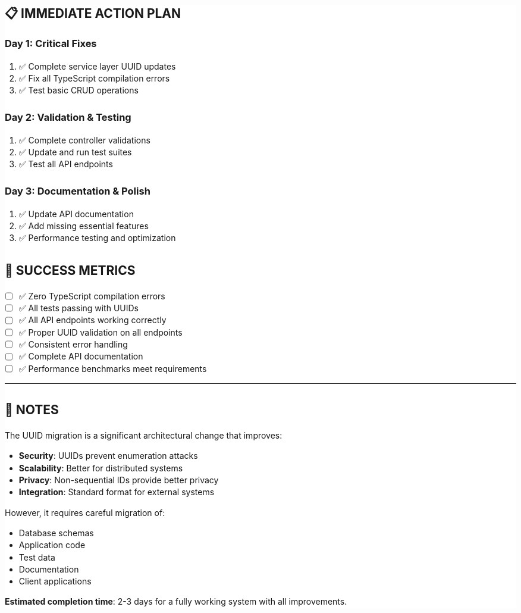 ## 📋 **IMMEDIATE ACTION PLAN**

### Day 1: Critical Fixes
1. ✅ Complete service layer UUID updates
2. ✅ Fix all TypeScript compilation errors
3. ✅ Test basic CRUD operations

### Day 2: Validation & Testing  
1. ✅ Complete controller validations
2. ✅ Update and run test suites
3. ✅ Test all API endpoints

### Day 3: Documentation & Polish
1. ✅ Update API documentation
2. ✅ Add missing essential features
3. ✅ Performance testing and optimization

## 🎯 **SUCCESS METRICS**

- [ ] ✅ Zero TypeScript compilation errors
- [ ] ✅ All tests passing with UUIDs
- [ ] ✅ All API endpoints working correctly  
- [ ] ✅ Proper UUID validation on all endpoints
- [ ] ✅ Consistent error handling
- [ ] ✅ Complete API documentation
- [ ] ✅ Performance benchmarks meet requirements

---

## 📝 **NOTES**

The UUID migration is a significant architectural change that improves:
- **Security**: UUIDs prevent enumeration attacks
- **Scalability**: Better for distributed systems  
- **Privacy**: Non-sequential IDs provide better privacy
- **Integration**: Standard format for external systems

However, it requires careful migration of:
- Database schemas
- Application code
- Test data
- Documentation
- Client applications

**Estimated completion time**: 2-3 days for a fully working system with all improvements.